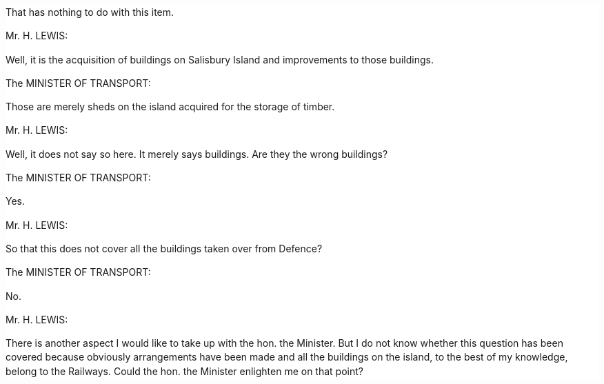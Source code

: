 <p>That has nothing to do with this item.</p>

</speech>

<speech by="#lewis">

<from>Mr. <person refersTo="hansard_za">H. LEWIS</person>:</from>

<p>Well, it is the acquisition of buildings on Salisbury Island and improvements to those buildings.</p>

</speech>

<speech by="#minister_of_transport">

<from>The <person refersTo="hansard_za">MINISTER OF TRANSPORT</person>:</from>

<p>Those are merely sheds on the island acquired for the storage of timber.</p>

</speech>

<speech by="#lewis">

<from>Mr. <person refersTo="hansard_za">H. LEWIS</person>:</from>

<p>Well, it does not say so here. It merely says buildings. Are they the wrong buildings?</p>

</speech>

<speech by="#minister_of_transport">

<from>The <person refersTo="hansard_za">MINISTER OF TRANSPORT</person>:</from>

<p>Yes.</p>

</speech>

<speech by="#lewis">

<from>Mr. <person refersTo="hansard_za">H. LEWIS</person>:</from>

<p>So that this does not cover all the buildings taken over from Defence?</p>

</speech>

<speech by="#minister_of_transport">

<from>The <person refersTo="hansard_za">MINISTER OF TRANSPORT</person>:</from>

<p>No.</p>

</speech>

<speech by="#lewis">

<from><span class="col_3241-3242" refersTo="page_0217"/>Mr. <person refersTo="hansard_za">H. LEWIS</person>:</from>

<p>There is another aspect I would like to take up with the hon. the Minister. But I do not know whether this question has been covered because obviously arrangements have been made and all the buildings on the island, to the best of my knowledge, belong to the Railways. Could the hon. the Minister enlighten me on that point?</p>

</speech>
